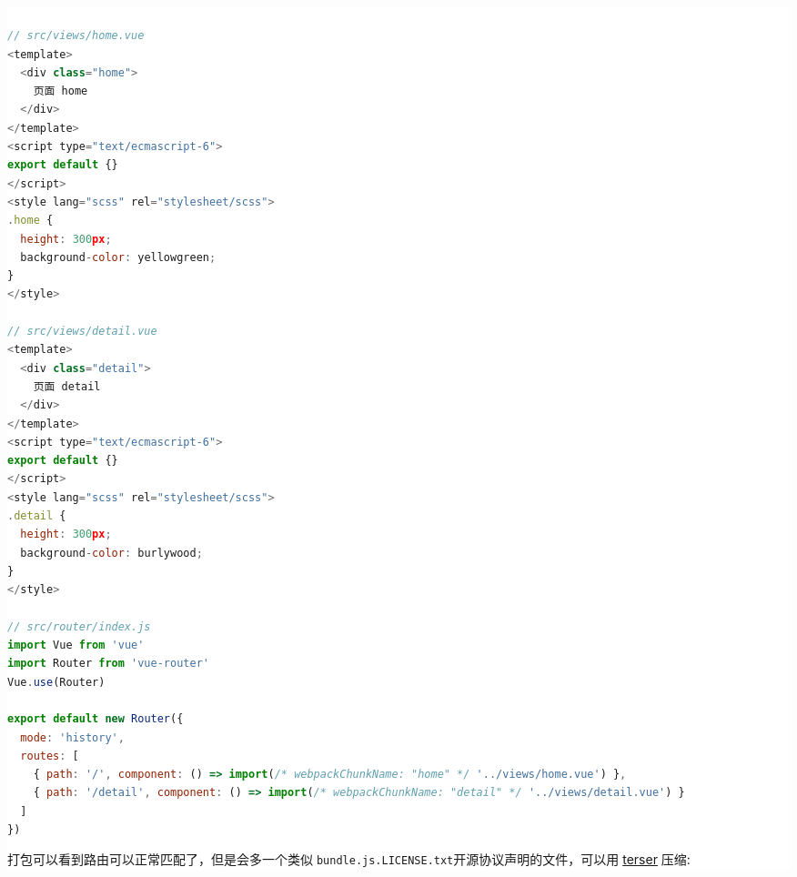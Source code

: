 ```js

// src/views/home.vue
<template>
  <div class="home">
    页面 home
  </div>
</template>
<script type="text/ecmascript-6">
export default {}
</script>
<style lang="scss" rel="stylesheet/scss">
.home {
  height: 300px;
  background-color: yellowgreen;
}
</style>

// src/views/detail.vue
<template>
  <div class="detail">
    页面 detail
  </div>
</template>
<script type="text/ecmascript-6">
export default {}
</script>
<style lang="scss" rel="stylesheet/scss">
.detail {
  height: 300px;
  background-color: burlywood;
}
</style>

// src/router/index.js
import Vue from 'vue'
import Router from 'vue-router'
Vue.use(Router)

export default new Router({
  mode: 'history',
  routes: [
    { path: '/', component: () => import(/* webpackChunkName: "home" */ '../views/home.vue') },
    { path: '/detail', component: () => import(/* webpackChunkName: "detail" */ '../views/detail.vue') }
  ]
})
```

打包可以看到路由可以正常匹配了，但是会多一个类似 `bundle.js.LICENSE.txt`开源协议声明的文件，可以用 [terser](https://webpack.docschina.org/plugins/terser-webpack-plugin/) 压缩:
